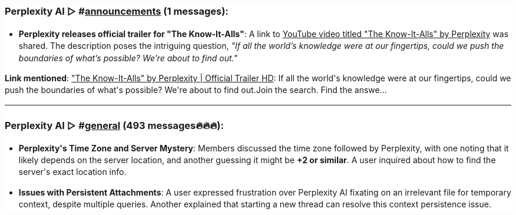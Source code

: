 

### **Perplexity AI ▷ #[announcements](https://discord.com/channels/1047197230748151888/1047204950763122820/1248401923938320526)** (1 messages): 

- **Perplexity releases official trailer for "The Know-It-Alls"**: A link to [YouTube video titled "The Know-It-Alls" by Perplexity](https://www.youtube.com/watch?v=QfoulVr6UU8) was shared. The description poses the intriguing question, *"If all the world’s knowledge were at our fingertips, could we push the boundaries of what’s possible? We’re about to find out."*

**Link mentioned**: <a href="https://www.youtube.com/watch?v=QfoulVr6UU8">&quot;The Know-It-Alls&quot; by Perplexity | Official Trailer HD</a>: If all the world&#39;s knowledge were at our fingertips, could we push the boundaries of what&#39;s possible? We&#39;re about to find out.Join the search. Find the answe...

  

---


### **Perplexity AI ▷ #[general](https://discord.com/channels/1047197230748151888/1047649527299055688/1248359965891100763)** (493 messages🔥🔥🔥): 

- **Perplexity's Time Zone and Server Mystery**: Members discussed the time zone followed by Perplexity, with one noting that it likely depends on the server location, and another guessing it might be **+2 or similar**. A user inquired about how to find the server's exact location info.
  
- **Issues with Persistent Attachments**: A user expressed frustration over Perplexity AI fixating on an irrelevant file for temporary context, despite multiple queries. Another explained that starting a new thread can resolve this context persistence issue.


